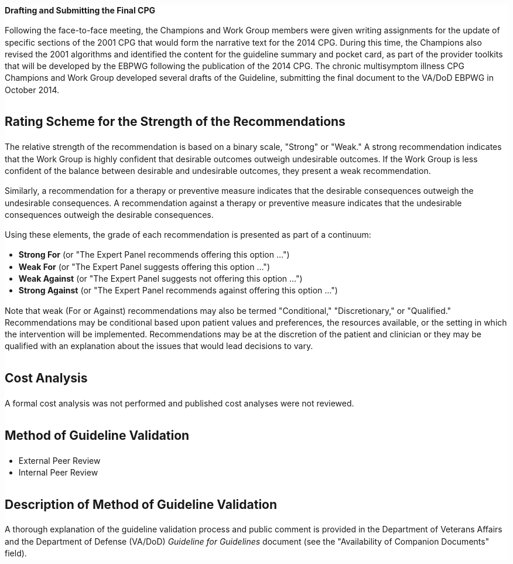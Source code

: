 

**Drafting and Submitting the Final CPG**

Following the face-to-face meeting, the Champions and Work Group members were given writing assignments for the update of specific sections of the 2001 CPG that would form the narrative text for the 2014 CPG. During this time, the Champions also revised the 2001 algorithms and identified the content for the guideline summary and pocket card, as part of the provider toolkits that will be developed by the EBPWG following the publication of the 2014 CPG. The chronic multisymptom illness CPG Champions and Work Group developed several drafts of the Guideline, submitting the final document to the VA/DoD EBPWG in October 2014.

## Rating Scheme for the Strength of the Recommendations



The relative strength of the recommendation is based on a binary scale, "Strong" or "Weak." A strong recommendation indicates that the Work Group is highly confident that desirable outcomes outweigh undesirable outcomes. If the Work Group is less confident of the balance between desirable and undesirable outcomes, they present a weak recommendation.

Similarly, a recommendation for a therapy or preventive measure indicates that the desirable consequences outweigh the undesirable consequences. A recommendation against a therapy or preventive measure indicates that the undesirable consequences outweigh the desirable consequences.

Using these elements, the grade of each recommendation is presented as part of a continuum:

  * **Strong For** (or "The Expert Panel recommends offering this option  …") 
  * **Weak For** (or "The Expert Panel suggests offering this option  …") 
  * **Weak Against** (or "The Expert Panel suggests not offering this option  …") 
  * **Strong Against** (or "The Expert Panel recommends against offering this option  …") 



Note that weak (For or Against) recommendations may also be termed "Conditional," "Discretionary," or "Qualified." Recommendations may be conditional based upon patient values and preferences, the resources available, or the setting in which the intervention will be implemented. Recommendations may be at the discretion of the patient and clinician or they may be qualified with an explanation about the issues that would lead decisions to vary.

## Cost Analysis



A formal cost analysis was not performed and published cost analyses were not reviewed.

## Method of Guideline Validation

- External Peer Review
- Internal Peer Review

## Description of Method of Guideline Validation



A thorough explanation of the guideline validation process and public comment is provided in the Department of Veterans Affairs and the Department of Defense (VA/DoD) _Guideline for Guidelines_ document (see the "Availability of Companion Documents" field).
